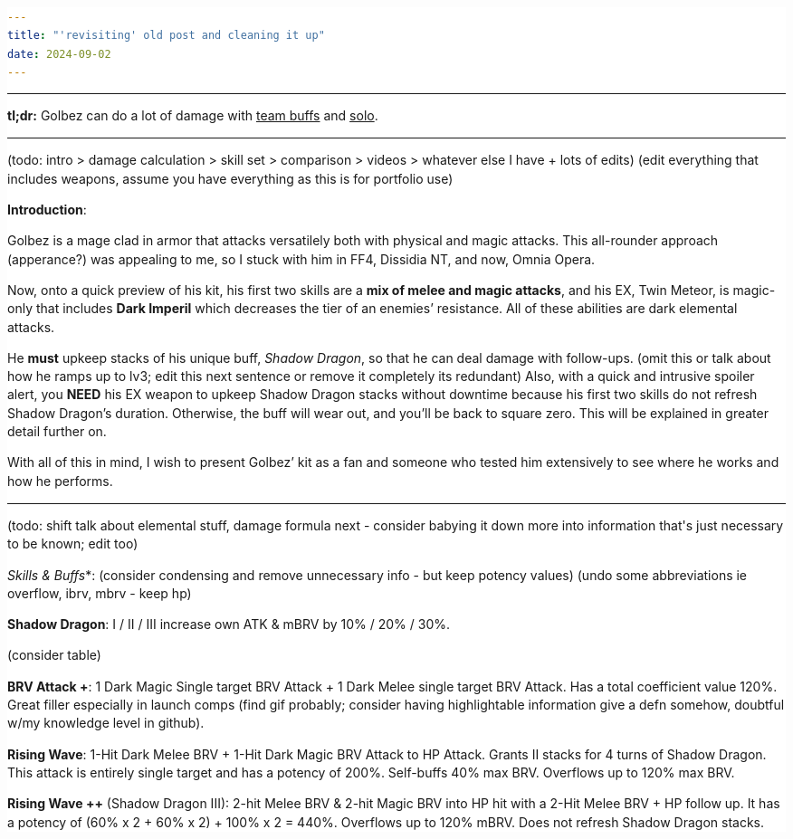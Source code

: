 ```yaml
---
title: "'revisiting' old post and cleaning it up"
date: 2024-09-02
---
```


***
**tl;dr:** Golbez can do a lot of damage with [team buffs](https://gfycat.com/KindheartedForkedGonolek) and [solo](https://gfycat.com/IdioticSourAfricanelephant).
***
(todo: intro > damage calculation > skill set > comparison > videos > whatever else I have + lots of edits) (edit everything that includes weapons, assume you have everything as this is for portfolio use)

**Introduction**: 

Golbez is a mage clad in armor that attacks versatilely both with physical and magic attacks. This all-rounder approach (apperance?) was appealing to me, so I stuck with him in FF4, Dissidia NT, and now, Omnia Opera.

Now, onto a quick preview of his kit, his first two skills are a **mix of melee and magic attacks**, and his EX, Twin Meteor, is magic-only that includes **Dark Imperil** which decreases the tier of an enemies’ resistance. All of these abilities are dark elemental attacks. 

He **must** upkeep stacks of his unique buff, *Shadow Dragon*, so that he can deal damage with follow-ups. (omit this or talk about how he ramps up to lv3; edit this next sentence or remove it completely its redundant)  Also, with a quick and intrusive spoiler alert, you **NEED** his EX weapon to upkeep Shadow Dragon stacks without downtime because his first two skills do not refresh Shadow Dragon’s duration. Otherwise, the buff will wear out, and you’ll be back to square zero. This will be explained in greater detail further on.

With all of this in mind, I wish to present Golbez’ kit as a fan and someone who tested him extensively to see where he works and how he performs. 
***

(todo: shift talk about elemental stuff, damage formula next - consider babying it down more into information that's just necessary to be known; edit too)
 
**Skills &* Buffs**: (consider condensing and remove unnecessary info - but keep potency values) (undo some abbreviations ie overflow, ibrv, mbrv - keep hp)

**Shadow Dragon**: I / II / III increase own ATK & mBRV by 10% / 20% / 30%.	

(consider table)
											
**BRV Attack +**: 1 Dark Magic Single target BRV Attack + 1 Dark Melee single target BRV Attack. Has a total coefficient value 120%. Great filler especially in launch comps (find gif probably; consider having highlightable information give a defn somehow, doubtful w/my knowledge level in github).


**Rising Wave**: 1-Hit Dark Melee BRV + 1-Hit Dark Magic BRV Attack to HP Attack. Grants II stacks for 4 turns of Shadow Dragon. This attack is entirely single target and has a potency of 200%. Self-buffs 40% max BRV. Overflows up to 120% max BRV.

**Rising Wave ++** (Shadow Dragon III): 2-hit Melee BRV & 2-hit Magic BRV into HP hit with a 2-Hit Melee BRV + HP follow up. It has a potency of (60% x 2 + 60% x 2) + 100% x 2 = 440%. Overflows up to 120% mBRV. Does not refresh Shadow Dragon stacks.
